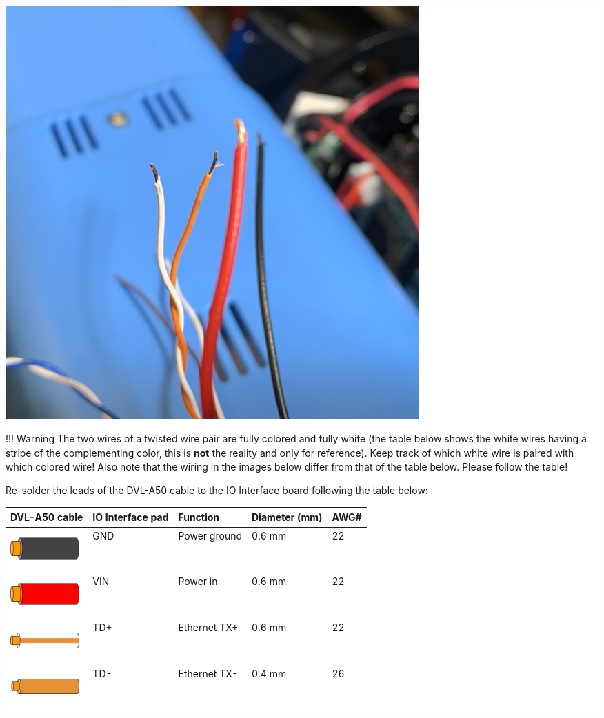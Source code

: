 ![stripped-wires-a50](../img/stripped-wires-a50.jpeg)

!!! Warning
	The two wires of a twisted wire pair are fully colored and fully white (the table below shows the white wires having a stripe of the complementing color, this is **not** the reality and only for reference). Keep track of which white wire is paired with which colored wire! Also note that the wiring in the images below differ from that of the table below. Please follow the table!

Re-solder the leads of the DVL-A50 cable to the IO Interface board following the table below:

| DVL-A50 cable                                                  | IO Interface pad | Function       | Diameter (mm) | AWG\# |
| -------------------------------------------------------------- | :--------------- | :------------- | :------------ | :---- |
| ![4tp2p_black_lead](../img/4tp2p_black_lead.png)               | GND              | Power ground   | 0.6 mm        | 22    |
| ![4tp2p_red_lead](../img/4tp2p_red_lead.png)                   | VIN              | Power in       | 0.6 mm        | 22    |
| ![4tp2p_white-orange_lead](../img/4tp2p_white-orange_lead.png) | TD+              | Ethernet TX+   | 0.6 mm        | 22    |
| ![4tp2p_orange_lead](../img/4tp2p_orange_lead.png)             | TD-              | Ethernet TX-   | 0.4 mm        | 26    |